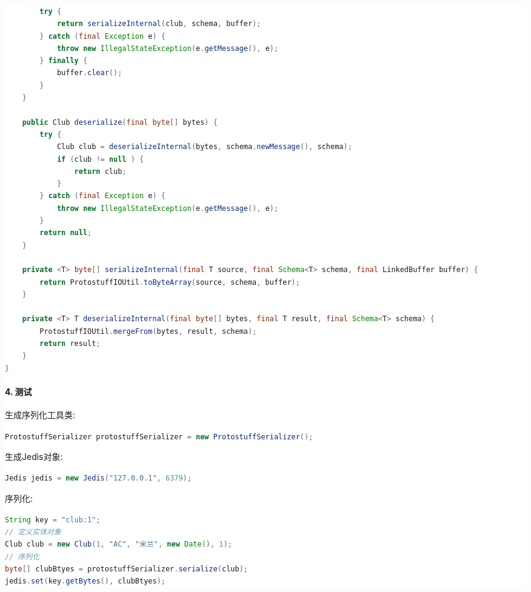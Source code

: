 ```java
        try {
            return serializeInternal(club, schema, buffer);
        } catch (final Exception e) {
            throw new IllegalStateException(e.getMessage(), e);
        } finally {
            buffer.clear();
        }
    }

    public Club deserialize(final byte[] bytes) {
        try {
            Club club = deserializeInternal(bytes, schema.newMessage(), schema);
            if (club != null ) {
                return club;
            }
        } catch (final Exception e) {
            throw new IllegalStateException(e.getMessage(), e);
        }
        return null;
    }

    private <T> byte[] serializeInternal(final T source, final Schema<T> schema, final LinkedBuffer buffer) {
        return ProtostuffIOUtil.toByteArray(source, schema, buffer);
    }

    private <T> T deserializeInternal(final byte[] bytes, final T result, final Schema<T> schema) {
        ProtostuffIOUtil.mergeFrom(bytes, result, schema);
        return result;
    }
}
```

#### 4. 测试

生成序列化工具类:

```java
ProtostuffSerializer protostuffSerializer = new ProtostuffSerializer();
```

生成Jedis对象:

```java
Jedis jedis = new Jedis("127.0.0.1", 6379);
```

序列化:

```java
String key = "club:1";
// 定义实体对象
Club club = new Club(1, "AC", "米兰", new Date(), 1);
// 序列化
byte[] clubBtyes = protostuffSerializer.serialize(club);
jedis.set(key.getBytes(), clubBtyes);
```
